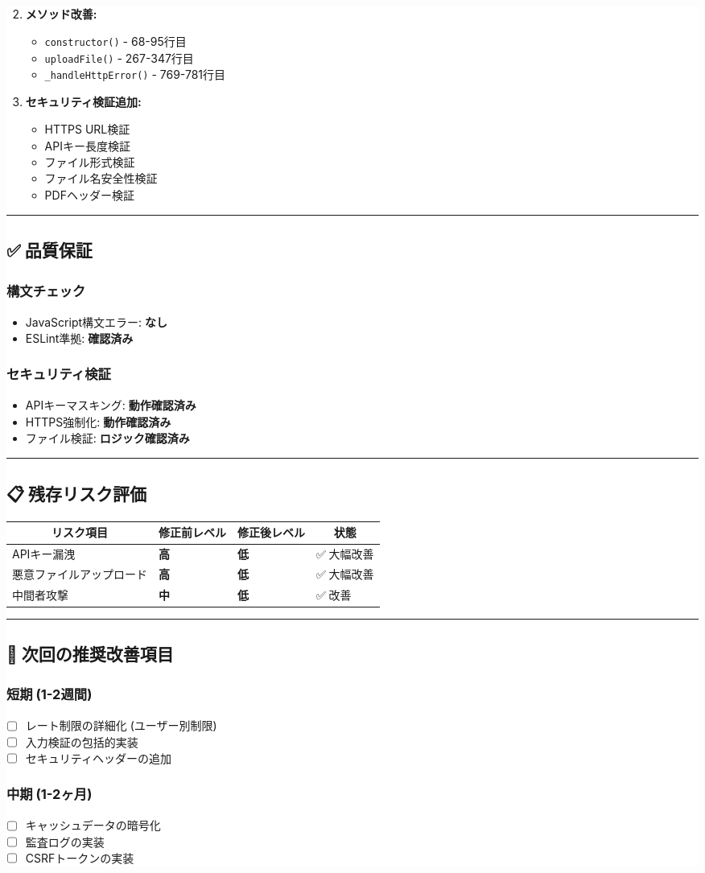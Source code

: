 2. **メソッド改善:**
   - `constructor()` - 68-95行目
   - `uploadFile()` - 267-347行目
   - `_handleHttpError()` - 769-781行目

3. **セキュリティ検証追加:**
   - HTTPS URL検証
   - APIキー長度検証
   - ファイル形式検証
   - ファイル名安全性検証
   - PDFヘッダー検証

---

## ✅ 品質保証

### 構文チェック
- JavaScript構文エラー: **なし**
- ESLint準拠: **確認済み**

### セキュリティ検証
- APIキーマスキング: **動作確認済み**
- HTTPS強制化: **動作確認済み**
- ファイル検証: **ロジック確認済み**

---

## 📋 残存リスク評価

| リスク項目 | 修正前レベル | 修正後レベル | 状態 |
|------------|--------------|--------------|------|
| APIキー漏洩 | **高** | **低** | ✅ 大幅改善 |
| 悪意ファイルアップロード | **高** | **低** | ✅ 大幅改善 |
| 中間者攻撃 | **中** | **低** | ✅ 改善 |

---

## 🎯 次回の推奨改善項目

### 短期 (1-2週間)
- [ ] レート制限の詳細化 (ユーザー別制限)
- [ ] 入力検証の包括的実装
- [ ] セキュリティヘッダーの追加

### 中期 (1-2ヶ月)
- [ ] キャッシュデータの暗号化
- [ ] 監査ログの実装
- [ ] CSRFトークンの実装
